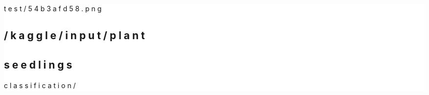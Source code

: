 t
e
s
t
/
5
4
b
3
a
f
d
5
8
.
p
n
g

/
k
a
g
g
l
e
/
i
n
p
u
t
/
p
l
a
n
t
-
s
e
e
d
l
i
n
g
s
-
c
l
a
s
s
i
f
i
c
a
t
i
o
n
/